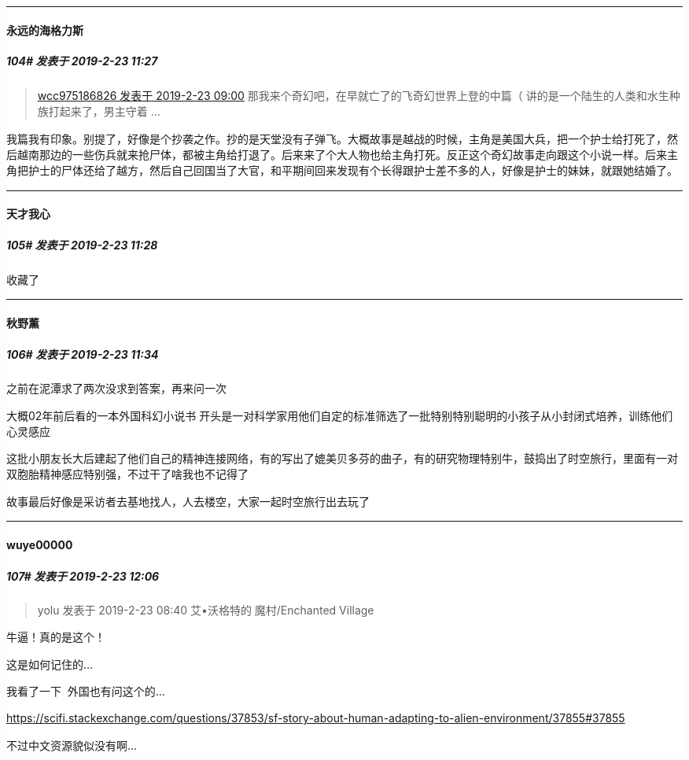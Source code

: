 
-----

####  永远的海格力斯  
##### 104#       发表于 2019-2-23 11:27


<blockquote><a href="httphttps://bbs.saraba1st.com/2b/forum.php?mod=redirect&amp;goto=findpost&amp;pid=42693423&amp;ptid=1812672" target="_blank">wcc975186826 发表于 2019-2-23 09:00</a>
那我来个奇幻吧，在早就亡了的飞奇幻世界上登的中篇（
讲的是一个陆生的人类和水生种族打起来了，男主守着 ...</blockquote>
我篇我有印象。别提了，好像是个抄袭之作。抄的是天堂没有子弹飞。大概故事是越战的时候，主角是美国大兵，把一个护士给打死了，然后越南那边的一些伤兵就来抢尸体，都被主角给打退了。后来来了个大人物也给主角打死。反正这个奇幻故事走向跟这个小说一样。后来主角把护士的尸体还给了越方，然后自己回国当了大官，和平期间回来发现有个长得跟护士差不多的人，好像是护士的妹妹，就跟她结婚了。


-----

####  天才我心  
##### 105#       发表于 2019-2-23 11:28


收藏了


-----

####  秋野薰  
##### 106#       发表于 2019-2-23 11:34


之前在泥潭求了两次没求到答案，再来问一次

大概02年前后看的一本外国科幻小说书
开头是一对科学家用他们自定的标准筛选了一批特别特别聪明的小孩子从小封闭式培养，训练他们心灵感应

这批小朋友长大后建起了他们自己的精神连接网络，有的写出了媲美贝多芬的曲子，有的研究物理特别牛，鼓捣出了时空旅行，里面有一对双胞胎精神感应特别强，不过干了啥我也不记得了

故事最后好像是采访者去基地找人，人去楼空，大家一起时空旅行出去玩了


-----

####  wuye00000  
##### 107#       发表于 2019-2-23 12:06


<blockquote>yolu 发表于 2019-2-23 08:40
艾•沃格特的 魔村/Enchanted Village</blockquote>
牛逼！真的是这个！

这是如何记住的…

我看了一下  外国也有问这个的…

https://scifi.stackexchange.com/questions/37853/sf-story-about-human-adapting-to-alien-environment/37855#37855

不过中文资源貌似没有啊…

